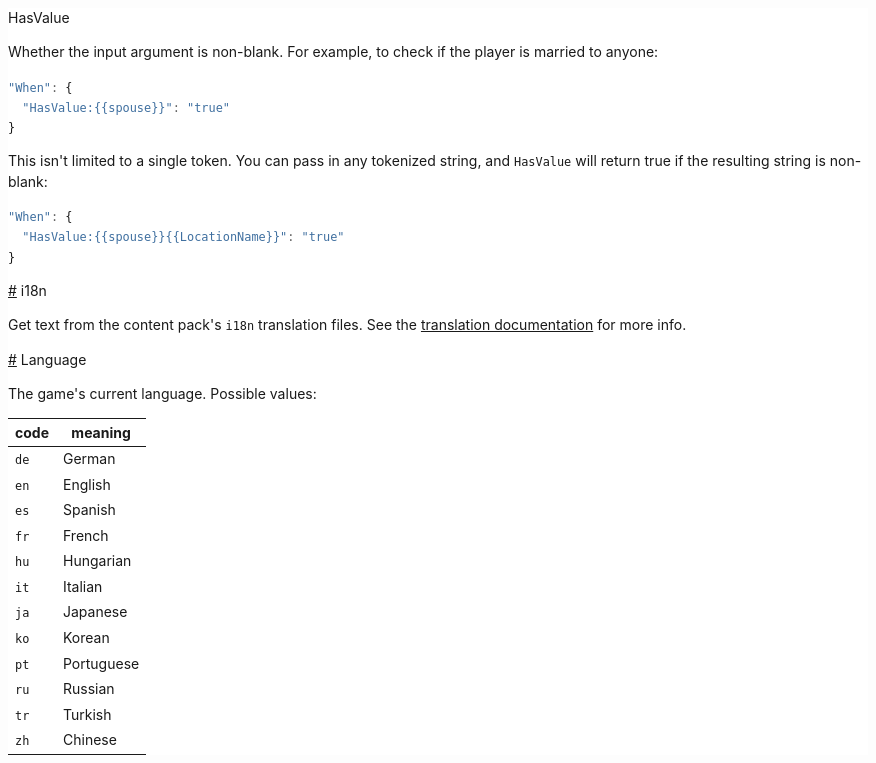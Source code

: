 <tr valign="top" id="HasValue">
<td>HasValue</td>
<td>

Whether the input argument is non-blank. For example, to check if the player is married to anyone:

```js
"When": {
  "HasValue:{{spouse}}": "true"
}
```

This isn't limited to a single token. You can pass in any tokenized string, and `HasValue` will
return true if the resulting string is non-blank:

```js
"When": {
  "HasValue:{{spouse}}{{LocationName}}": "true"
}
```

</td>
<td><a href="#HasValue">#</a></td>
</tr>

<tr valign="top" id="I18n">
<td>i18n</td>
<td>

Get text from the content pack's `i18n` translation files. See the [translation
documentation](translations.md) for more info.

</td>
<td><a href="#I18n">#</a></td>
</tr>

<tr valign="top" id="Language">
<td>Language</td>
<td>

The game's current language. Possible values:

code | meaning
---- | -------
`de` | German
`en` | English
`es` | Spanish
`fr` | French
`hu` | Hungarian
`it` | Italian
`ja` | Japanese
`ko` | Korean
`pt` | Portuguese
`ru` | Russian
`tr` | Turkish
`zh` | Chinese
